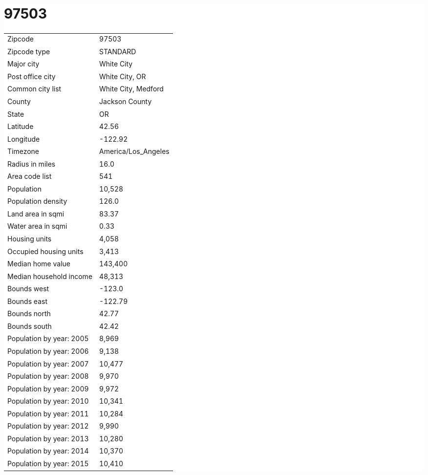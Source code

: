 97503
=====
|||
|--|--|
|Zipcode|97503|
|Zipcode type|STANDARD|
|Major city|White City|
|Post office city|White City, OR|
|Common city list|White City, Medford|
|County|Jackson County|
|State|OR|
|Latitude|42.56|
|Longitude|-122.92|
|Timezone|America/Los_Angeles|
|Radius in miles|16.0|
|Area code list|541|
|Population|10,528|
|Population density|126.0|
|Land area in sqmi|83.37|
|Water area in sqmi|0.33|
|Housing units|4,058|
|Occupied housing units|3,413|
|Median home value|143,400|
|Median household income|48,313|
|Bounds west|-123.0|
|Bounds east|-122.79|
|Bounds north|42.77|
|Bounds south|42.42|
|Population by year: 2005|8,969|
|Population by year: 2006|9,138|
|Population by year: 2007|10,477|
|Population by year: 2008|9,970|
|Population by year: 2009|9,972|
|Population by year: 2010|10,341|
|Population by year: 2011|10,284|
|Population by year: 2012|9,990|
|Population by year: 2013|10,280|
|Population by year: 2014|10,370|
|Population by year: 2015|10,410|